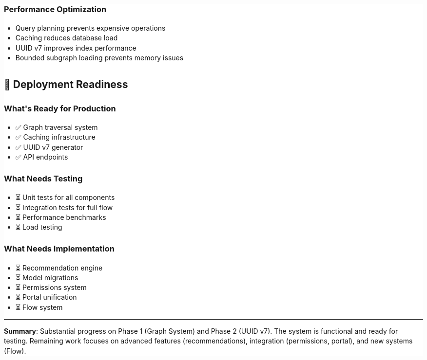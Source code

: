 ### Performance Optimization
- Query planning prevents expensive operations
- Caching reduces database load
- UUID v7 improves index performance
- Bounded subgraph loading prevents memory issues

## 🚀 Deployment Readiness

### What's Ready for Production
- ✅ Graph traversal system
- ✅ Caching infrastructure
- ✅ UUID v7 generator
- ✅ API endpoints

### What Needs Testing
- ⏳ Unit tests for all components
- ⏳ Integration tests for full flow
- ⏳ Performance benchmarks
- ⏳ Load testing

### What Needs Implementation
- ⏳ Recommendation engine
- ⏳ Model migrations
- ⏳ Permissions system
- ⏳ Portal unification
- ⏳ Flow system

---

**Summary**: Substantial progress on Phase 1 (Graph System) and Phase 2 (UUID v7). The system is functional and ready for testing. Remaining work focuses on advanced features (recommendations), integration (permissions, portal), and new systems (Flow).

